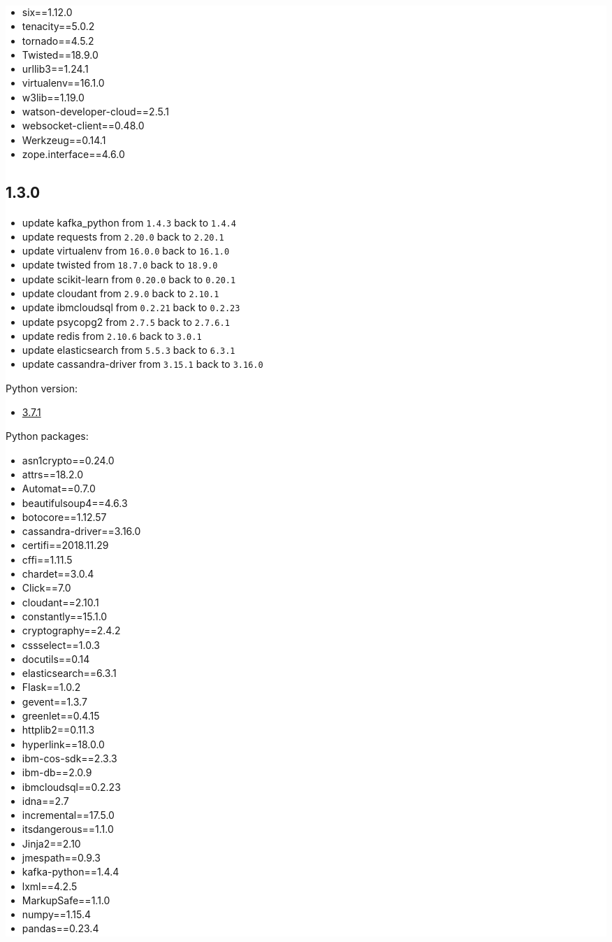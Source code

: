 - six==1.12.0
- tenacity==5.0.2
- tornado==4.5.2
- Twisted==18.9.0
- urllib3==1.24.1
- virtualenv==16.1.0
- w3lib==1.19.0
- watson-developer-cloud==2.5.1
- websocket-client==0.48.0
- Werkzeug==0.14.1
- zope.interface==4.6.0

## 1.3.0
- update kafka_python from `1.4.3` back to `1.4.4`
- update requests from `2.20.0` back to `2.20.1`
- update virtualenv from `16.0.0` back to `16.1.0`
- update twisted from `18.7.0` back to `18.9.0`
- update scikit-learn from `0.20.0` back to `0.20.1`
- update cloudant from `2.9.0` back to `2.10.1`
- update ibmcloudsql from `0.2.21` back to `0.2.23`
- update psycopg2 from `2.7.5` back to `2.7.6.1`
- update redis from `2.10.6` back to `3.0.1`
- update elasticsearch from `5.5.3` back to `6.3.1`
- update cassandra-driver from `3.15.1` back to `3.16.0`

Python version:
- [3.7.1](https://github.com/docker-library/python/blob/39c500cc8aefcb67a76d518d789441ef85fc771f/3.7/stretch/Dockerfile)

Python packages:
- asn1crypto==0.24.0
- attrs==18.2.0
- Automat==0.7.0
- beautifulsoup4==4.6.3
- botocore==1.12.57
- cassandra-driver==3.16.0
- certifi==2018.11.29
- cffi==1.11.5
- chardet==3.0.4
- Click==7.0
- cloudant==2.10.1
- constantly==15.1.0
- cryptography==2.4.2
- cssselect==1.0.3
- docutils==0.14
- elasticsearch==6.3.1
- Flask==1.0.2
- gevent==1.3.7
- greenlet==0.4.15
- httplib2==0.11.3
- hyperlink==18.0.0
- ibm-cos-sdk==2.3.3
- ibm-db==2.0.9
- ibmcloudsql==0.2.23
- idna==2.7
- incremental==17.5.0
- itsdangerous==1.1.0
- Jinja2==2.10
- jmespath==0.9.3
- kafka-python==1.4.4
- lxml==4.2.5
- MarkupSafe==1.1.0
- numpy==1.15.4
- pandas==0.23.4